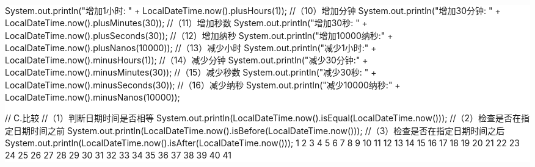 System.out.println("增加1小时: " + LocalDateTime.now().plusHours(1));
//（10）增加分钟
System.out.println("增加30分钟: " + LocalDateTime.now().plusMinutes(30));
//（11）增加秒数
System.out.println("增加30秒: " + LocalDateTime.now().plusSeconds(30));
//（12）增加纳秒
System.out.println("增加10000纳秒:" + LocalDateTime.now().plusNanos(10000));
//（13）减少小时
System.out.println("减少1小时:" + LocalDateTime.now().minusHours(1));
//（14）减少分钟
System.out.println("减少30分钟:" + LocalDateTime.now().minusMinutes(30));
//（15）减少秒数
System.out.println("减少30秒: " + LocalDateTime.now().minusSeconds(30));
//（16）减少纳秒
System.out.println("减少10000纳秒:" + LocalDateTime.now().minusNanos(10000));

// C.比较
//（1）判断日期时间是否相等
System.out.println(LocalDateTime.now().isEqual(LocalDateTime.now()));
//（2）检查是否在指定日期时间之前
System.out.println(LocalDateTime.now().isBefore(LocalDateTime.now()));
//（3）检查是否在指定日期时间之后
System.out.println(LocalDateTime.now().isAfter(LocalDateTime.now()));
1
2
3
4
5
6
7
8
9
10
11
12
13
14
15
16
17
18
19
20
21
22
23
24
25
26
27
28
29
30
31
32
33
34
35
36
37
38
39
40
41